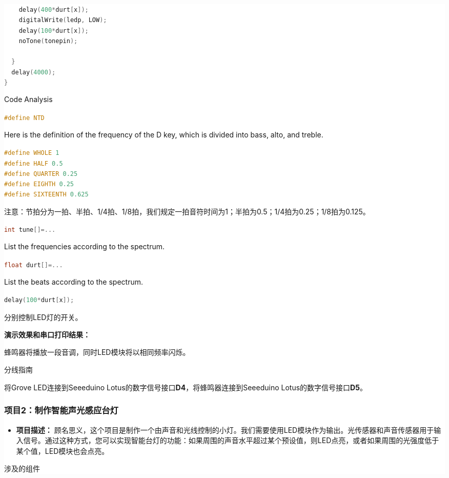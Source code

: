 ```cpp
    delay(400*durt[x]);
    digitalWrite(ledp, LOW);
    delay(100*durt[x]);
    noTone(tonepin);

  }
  delay(4000);
}
```

Code Analysis
  
```cpp
#define NTD
```

Here is the definition of the frequency of the D key, which is divided into bass, alto, and treble.

```cpp
#define WHOLE 1
#define HALF 0.5
#define QUARTER 0.25
#define EIGHTH 0.25
#define SIXTEENTH 0.625
```

注意：节拍分为一拍、半拍、1/4拍、1/8拍，我们规定一拍音符时间为1；半拍为0.5；1/4拍为0.25；1/8拍为0.125。

```cpp
int tune[]=...
```

List the frequencies according to the spectrum.

```cpp
float durt[]=...
```

List the beats according to the spectrum.

```cpp
delay(100*durt[x]);
```

分别控制LED灯的开关。

**演示效果和串口打印结果：**

蜂鸣器将播放一段音调，同时LED模块将以相同频率闪烁。

分线指南

将Grove LED连接到Seeeduino Lotus的数字信号接口**D4**，将蜂鸣器连接到Seeeduino Lotus的数字信号接口**D5**。

### 项目2：制作智能声光感应台灯

- **项目描述：** 顾名思义，这个项目是制作一个由声音和光线控制的小灯。我们需要使用LED模块作为输出。光传感器和声音传感器用于输入信号。通过这种方式，您可以实现智能台灯的功能：如果周围的声音水平超过某个预设值，则LED点亮，或者如果周围的光强度低于某个值，LED模块也会点亮。

涉及的组件
